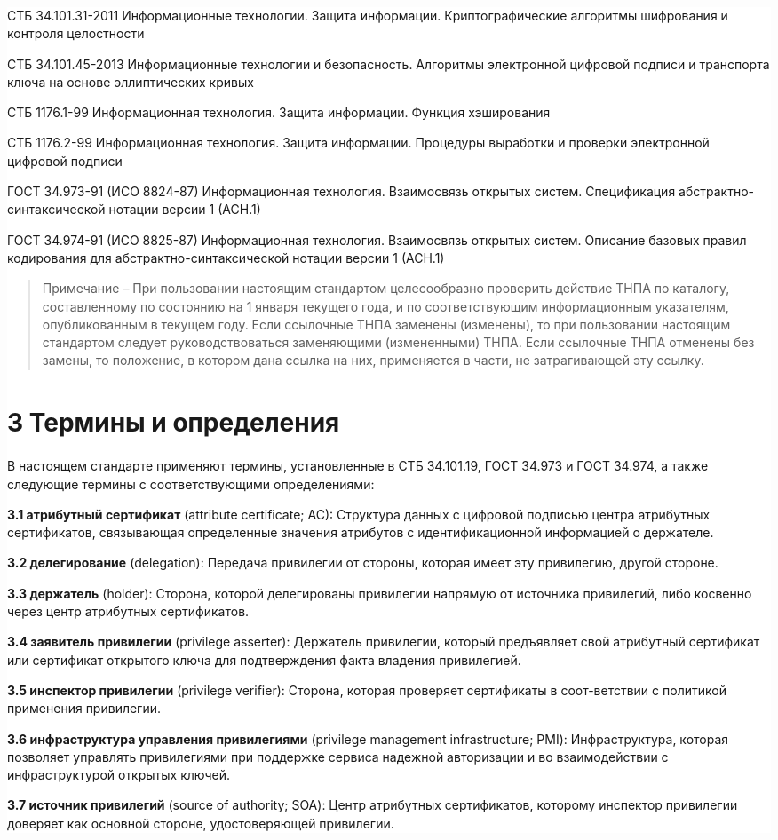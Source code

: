 СТБ 34.101.31-2011 Информационные технологии. Защита информации.
Криптографические алгоритмы шифрования и контроля целостности

СТБ 34.101.45-2013 Информационные технологии и безопасность. Алгоритмы
электронной цифровой подписи и транспорта ключа на основе эллиптических кривых

СТБ 1176.1-99 Информационная технология. Защита информации. Функция хэширования

СТБ 1176.2-99 Информационная технология. Защита информации. Процедуры выработки
и проверки электронной цифровой подписи

ГОСТ 34.973-91 (ИСО 8824-87) Информационная технология. Взаимосвязь открытых
систем. Спецификация абстрактно-синтаксической нотации версии 1 (АСН.1)

ГОСТ 34.974-91 (ИСО 8825-87) Информационная технология. Взаимосвязь открытых
систем. Описание базовых правил кодирования для абстрактно-синтаксической
нотации версии 1 (АСН.1)

>Примечание – При пользовании настоящим стандартом целесообразно проверить
действие ТНПА по каталогу, составленному по состоянию на 1 января текущего года,
и по соответствующим информационным указателям, опубликованным в текущем году.
Если ссылочные ТНПА заменены (изменены), то при пользовании настоящим 
стандартом следует руководствоваться заменяющими (измененными) ТНПА. Если 
ссылочные ТНПА отменены без замены, то положение, в котором дана ссылка на 
них, применяется в части, не затрагивающей эту ссылку. 

# 3 <a name="terms"></a>Термины и определения

В настоящем стандарте применяют термины, установленные в СТБ 34.101.19, ГОСТ
34.973 и ГОСТ 34.974, а также следующие термины с соответствующими
определениями:

**3.1 атрибутный сертификат** (attribute certificate; АС): Структура данных с
цифровой подписью центра атрибутных сертификатов, связывающая определенные
значения атрибутов с идентификационной информацией о держателе.

**3.2 делегирование** (delegation): Передача привилегии от стороны, которая
имеет эту привилегию, другой стороне.

**3.3 держатель** (holder): Сторона, которой делегированы привилегии напрямую от
источника привилегий, либо косвенно через центр атрибутных сертификатов.

**3.4 заявитель привилегии** (privilege asserter): Держатель привилегии, который
предъявляет свой атрибутный сертификат или сертификат открытого ключа для
подтверждения факта владения привилегией.

**3.5 инспектор привилегии** (privilege verifier): Сторона, которая проверяет
сертификаты в соот-ветствии с политикой применения привилегии.

**3.6 инфраструктура управления привилегиями** (privilege management
infrastructure; PMI): Инфраструктура, которая позволяет управлять привилегиями
при поддержке сервиса надежной авторизации и во взаимодействии с инфраструктурой
открытых ключей.

**3.7 источник привилегий** (source of authority; SOA): Центр атрибутных
сертификатов, которому инспектор привилегии доверяет как основной стороне,
удостоверяющей привилегии.
